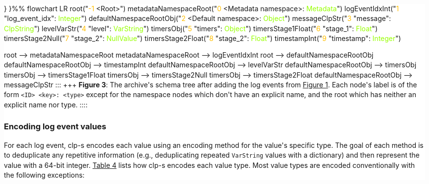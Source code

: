   }
}%%
flowchart LR
  root("<span style='color: #ffbe00'>-1</span> &lt;Root&gt;")
  metadataNamespaceRoot("<span style='color: #ffbe00'>0</span> &lt;Metadata namespace&gt;: <span style='color: #97ff00'>Metadata</span>")
  logEventIdxInt("<span style='color: #ffbe00'>1</span> &quot;log_event_idx&quot;: <span style='color: #97ff00'>Integer</span>")
  defaultNamespaceRootObj("<span style='color: #ffbe00'>2</span> &lt;Default namespace&gt;: <span style='color: #97ff00'>Object</span>")
  messageClpStr("<span style='color: #ffbe00'>3</span> &quot;message&quot;: <span style='color: #97ff00'>ClpString</span>")
  levelVarStr("<span style='color: #ffbe00'>4</span> &quot;level&quot;: <span style='color: #97ff00'>VarString</span>")
  timersObj("<span style='color: #ffbe00'>5</span> &quot;timers&quot;: <span style='color: #97ff00'>Object</span>")
  timersStage1Float("<span style='color: #ffbe00'>6</span> &quot;stage_1&quot;: <span style='color: #97ff00'>Float</span>")
  timersStage2Null("<span style='color: #ffbe00'>7</span> &quot;stage_2&quot;: <span style='color: #97ff00'>NullValue</span>")
  timersStage2Float("<span style='color: #ffbe00'>8</span> &quot;stage_2&quot;: <span style='color: #97ff00'>Float</span>")
  timestampInt("<span style='color: #ffbe00'>9</span> &quot;timestamp&quot;: <span style='color: #97ff00'>Integer</span>")

  root --> metadataNamespaceRoot
  metadataNamespaceRoot --> logEventIdxInt
  root --> defaultNamespaceRootObj
  defaultNamespaceRootObj --> timestampInt
  defaultNamespaceRootObj --> levelVarStr
  defaultNamespaceRootObj --> timersObj
  timersObj --> timersStage1Float
  timersObj --> timersStage2Null
  timersObj --> timersStage2Float
  defaultNamespaceRootObj --> messageClpStr
:::
+++
**Figure 3**: The archive's schema tree after adding the log events from [Figure 1](#figure-1). Each
node's label is of the form `<ID> <key>: <type>` except for the namespace nodes which don't have an
explicit name, and the root which has neither an explicit name nor type.
::::


### Encoding log event values

For each log event, clp-s encodes each value using an encoding method for the value's specific type.
The goal of each method is to deduplicate any repetitive information (e.g., deduplicating repeated
`VarString` values with a dictionary) and then represent the value with a 64-bit integer.
[Table 4](#table-4) lists how clp-s encodes each value type. Most value types are encoded
conventionally with the following exceptions:
